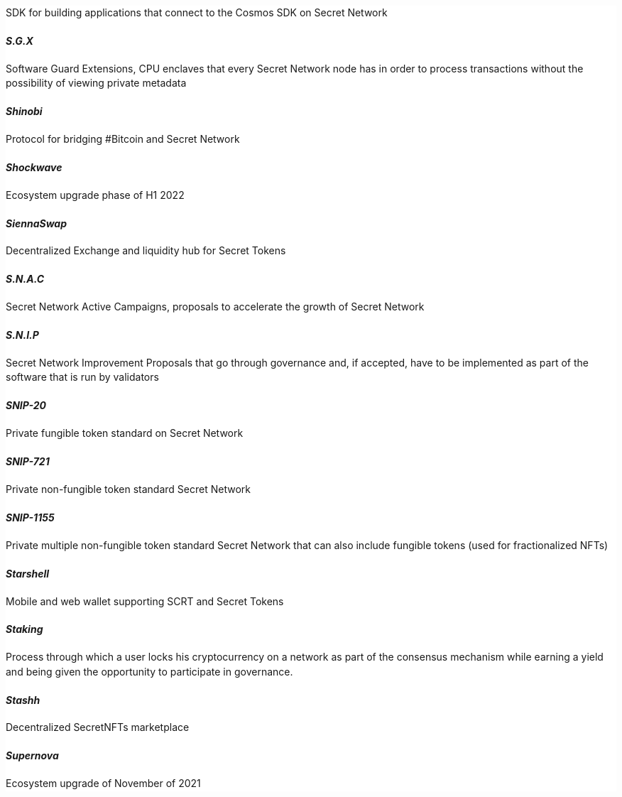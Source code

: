 SDK for building applications that connect to the Cosmos SDK on Secret Network

#### _S.G.X_

Software Guard Extensions, CPU enclaves that every Secret Network node has in order to process transactions without the possibility of viewing private metadata

#### _Shinobi_

Protocol for bridging #Bitcoin and Secret Network

#### _Shockwave_

Ecosystem upgrade phase of H1 2022

#### _SiennaSwap_

Decentralized Exchange and liquidity hub for Secret Tokens

#### _S.N.A.C_

Secret Network Active Campaigns, proposals to accelerate the growth of Secret Network

#### _S.N.I.P_

Secret Network Improvement Proposals that go through governance and, if accepted, have to be implemented as part of the software that is run by validators

#### _SNIP-20_

Private fungible token standard on Secret Network

#### _SNIP-721_

Private non-fungible token standard Secret Network

#### _SNIP-1155_

Private multiple non-fungible token standard Secret Network that can also include fungible tokens (used for fractionalized NFTs)

#### _Starshell_

Mobile and web wallet supporting SCRT and Secret Tokens

#### _Staking_

Process through which a user locks his cryptocurrency on a network as part of the consensus mechanism while earning a yield and being given the opportunity to participate in governance.

#### _Stashh_

Decentralized SecretNFTs marketplace

#### _Supernova_

Ecosystem upgrade of November of 2021

